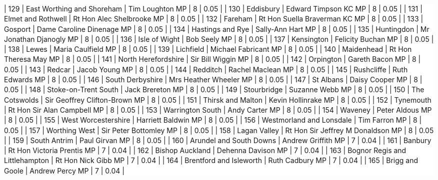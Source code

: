 | 129 | East Worthing and Shoreham | Tim Loughton MP | 8 | 0.05 |
| 130 | Eddisbury | Edward Timpson KC MP | 8 | 0.05 |
| 131 | Elmet and Rothwell | Rt Hon Alec Shelbrooke MP | 8 | 0.05 |
| 132 | Fareham | Rt Hon Suella Braverman KC MP | 8 | 0.05 |
| 133 | Gosport | Dame Caroline Dinenage MP | 8 | 0.05 |
| 134 | Hastings and Rye | Sally-Ann Hart MP | 8 | 0.05 |
| 135 | Huntingdon | Mr Jonathan Djanogly MP | 8 | 0.05 |
| 136 | Isle of Wight | Bob Seely MP | 8 | 0.05 |
| 137 | Kensington | Felicity Buchan MP | 8 | 0.05 |
| 138 | Lewes | Maria Caulfield MP | 8 | 0.05 |
| 139 | Lichfield | Michael Fabricant MP | 8 | 0.05 |
| 140 | Maidenhead | Rt Hon Theresa May MP | 8 | 0.05 |
| 141 | North Herefordshire | Sir Bill Wiggin MP | 8 | 0.05 |
| 142 | Orpington | Gareth Bacon MP | 8 | 0.05 |
| 143 | Redcar | Jacob Young MP | 8 | 0.05 |
| 144 | Redditch | Rachel Maclean MP | 8 | 0.05 |
| 145 | Rushcliffe | Ruth Edwards MP | 8 | 0.05 |
| 146 | South Derbyshire | Mrs Heather Wheeler MP | 8 | 0.05 |
| 147 | St Albans | Daisy Cooper MP | 8 | 0.05 |
| 148 | Stoke-on-Trent South | Jack Brereton MP | 8 | 0.05 |
| 149 | Stourbridge | Suzanne Webb MP | 8 | 0.05 |
| 150 | The Cotswolds | Sir Geoffrey Clifton-Brown MP | 8 | 0.05 |
| 151 | Thirsk and Malton | Kevin Hollinrake MP | 8 | 0.05 |
| 152 | Tynemouth | Rt Hon Sir Alan Campbell MP | 8 | 0.05 |
| 153 | Warrington South | Andy Carter MP | 8 | 0.05 |
| 154 | Waveney | Peter Aldous MP | 8 | 0.05 |
| 155 | West Worcestershire | Harriett Baldwin MP | 8 | 0.05 |
| 156 | Westmorland and Lonsdale | Tim Farron MP | 8 | 0.05 |
| 157 | Worthing West | Sir Peter Bottomley MP | 8 | 0.05 |
| 158 | Lagan Valley | Rt Hon Sir Jeffrey M Donaldson MP | 8 | 0.05 |
| 159 | South Antrim | Paul Girvan MP | 8 | 0.05 |
| 160 | Arundel and South Downs | Andrew Griffith MP | 7 | 0.04 |
| 161 | Banbury | Rt Hon Victoria Prentis MP | 7 | 0.04 |
| 162 | Bishop Auckland | Dehenna Davison MP | 7 | 0.04 |
| 163 | Bognor Regis and Littlehampton | Rt Hon Nick Gibb MP | 7 | 0.04 |
| 164 | Brentford and Isleworth | Ruth Cadbury MP | 7 | 0.04 |
| 165 | Brigg and Goole | Andrew Percy MP | 7 | 0.04 |